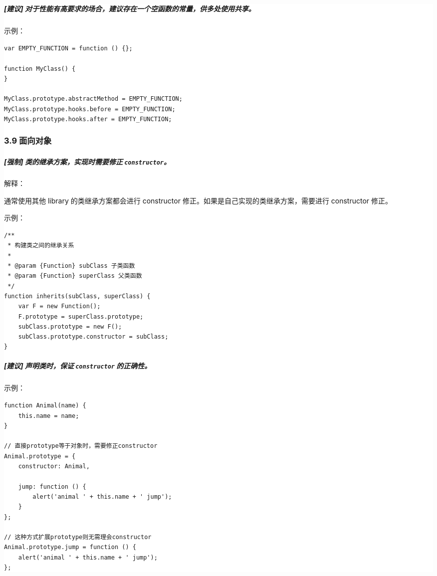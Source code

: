 
##### [建议] 对于性能有高要求的场合，建议存在一个空函数的常量，供多处使用共享。

示例：
        
    var EMPTY_FUNCTION = function () {};
    
    function MyClass() {
    }
    
    MyClass.prototype.abstractMethod = EMPTY_FUNCTION;
    MyClass.prototype.hooks.before = EMPTY_FUNCTION;
    MyClass.prototype.hooks.after = EMPTY_FUNCTION;
        
### 3.9 面向对象

##### [强制] 类的继承方案，实现时需要修正 `constructor`。

解释：

通常使用其他 library 的类继承方案都会进行 constructor 修正。如果是自己实现的类继承方案，需要进行 constructor 修正。


示例：

        
    /**
     * 构建类之间的继承关系
     * 
     * @param {Function} subClass 子类函数
     * @param {Function} superClass 父类函数
     */
    function inherits(subClass, superClass) {
        var F = new Function();
        F.prototype = superClass.prototype;
        subClass.prototype = new F();
        subClass.prototype.constructor = subClass;
    }
        

##### [建议] 声明类时，保证 `constructor` 的正确性。

示例：
        
    function Animal(name) {
        this.name = name;
    }
    
    // 直接prototype等于对象时，需要修正constructor
    Animal.prototype = {
        constructor: Animal,
    
        jump: function () {
            alert('animal ' + this.name + ' jump');
        }
    };
    
    // 这种方式扩展prototype则无需理会constructor
    Animal.prototype.jump = function () {
        alert('animal ' + this.name + ' jump');
    };
        